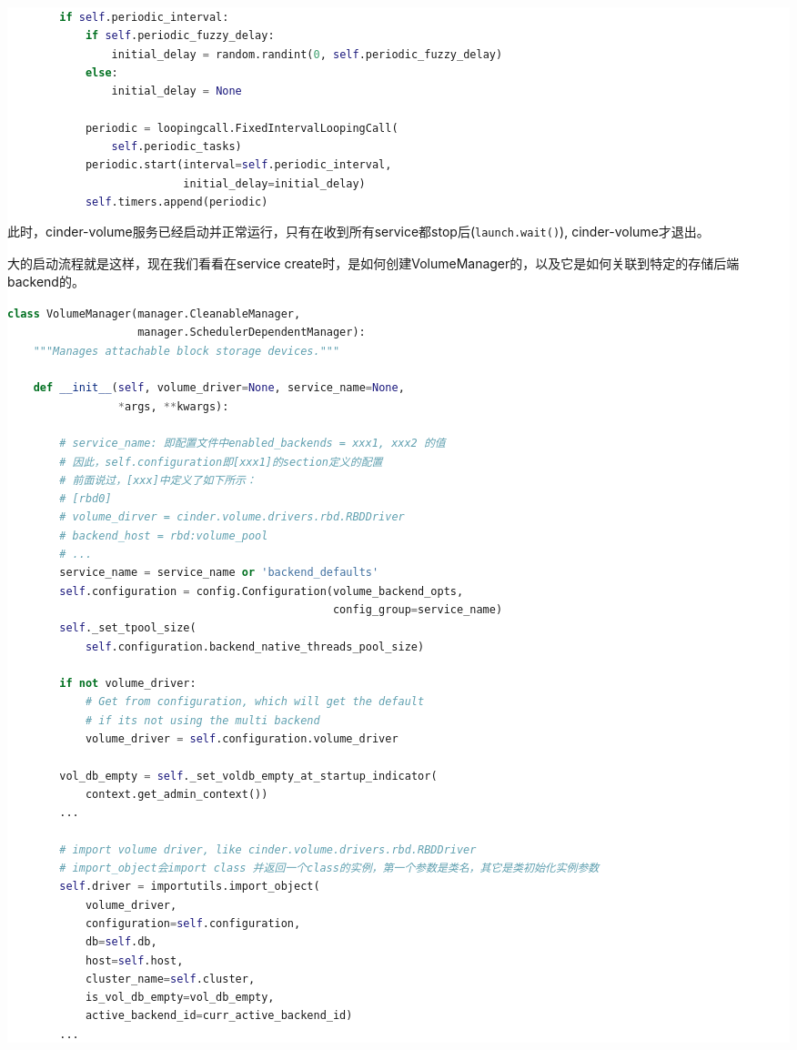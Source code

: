 ```python
        if self.periodic_interval:
            if self.periodic_fuzzy_delay:
                initial_delay = random.randint(0, self.periodic_fuzzy_delay)
            else:
                initial_delay = None

            periodic = loopingcall.FixedIntervalLoopingCall(
                self.periodic_tasks)
            periodic.start(interval=self.periodic_interval,
                           initial_delay=initial_delay)
            self.timers.append(periodic)

```

此时，cinder-volume服务已经启动并正常运行，只有在收到所有service都stop后(`launch.wait()`), cinder-volume才退出。

大的启动流程就是这样，现在我们看看在service create时，是如何创建VolumeManager的，以及它是如何关联到特定的存储后端backend的。

```python
class VolumeManager(manager.CleanableManager,
                    manager.SchedulerDependentManager):
    """Manages attachable block storage devices."""

    def __init__(self, volume_driver=None, service_name=None,
                 *args, **kwargs):

        # service_name: 即配置文件中enabled_backends = xxx1, xxx2 的值
        # 因此，self.configuration即[xxx1]的section定义的配置
        # 前面说过，[xxx]中定义了如下所示：
        # [rbd0]
        # volume_dirver = cinder.volume.drivers.rbd.RBDDriver
        # backend_host = rbd:volume_pool
        # ...
        service_name = service_name or 'backend_defaults'
        self.configuration = config.Configuration(volume_backend_opts,
                                                  config_group=service_name)
        self._set_tpool_size(
            self.configuration.backend_native_threads_pool_size)

        if not volume_driver:
            # Get from configuration, which will get the default
            # if its not using the multi backend
            volume_driver = self.configuration.volume_driver

        vol_db_empty = self._set_voldb_empty_at_startup_indicator(
            context.get_admin_context())
        ...

        # import volume driver, like cinder.volume.drivers.rbd.RBDDriver
        # import_object会import class 并返回一个class的实例，第一个参数是类名，其它是类初始化实例参数
        self.driver = importutils.import_object(
            volume_driver,
            configuration=self.configuration,
            db=self.db,
            host=self.host,
            cluster_name=self.cluster,
            is_vol_db_empty=vol_db_empty,
            active_backend_id=curr_active_backend_id)
        ...
```
